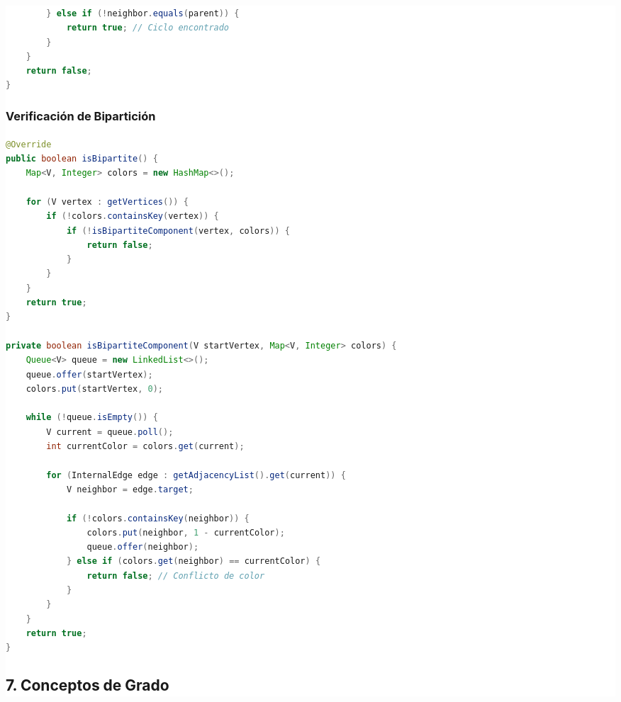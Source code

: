 ```java
        } else if (!neighbor.equals(parent)) {
            return true; // Ciclo encontrado
        }
    }
    return false;
}
```

### Verificación de Bipartición
```java
@Override
public boolean isBipartite() {
    Map<V, Integer> colors = new HashMap<>();
    
    for (V vertex : getVertices()) {
        if (!colors.containsKey(vertex)) {
            if (!isBipartiteComponent(vertex, colors)) {
                return false;
            }
        }
    }
    return true;
}

private boolean isBipartiteComponent(V startVertex, Map<V, Integer> colors) {
    Queue<V> queue = new LinkedList<>();
    queue.offer(startVertex);
    colors.put(startVertex, 0);
    
    while (!queue.isEmpty()) {
        V current = queue.poll();
        int currentColor = colors.get(current);
        
        for (InternalEdge edge : getAdjacencyList().get(current)) {
            V neighbor = edge.target;
            
            if (!colors.containsKey(neighbor)) {
                colors.put(neighbor, 1 - currentColor);
                queue.offer(neighbor);
            } else if (colors.get(neighbor) == currentColor) {
                return false; // Conflicto de color
            }
        }
    }
    return true;
}
```

## 7. Conceptos de Grado
